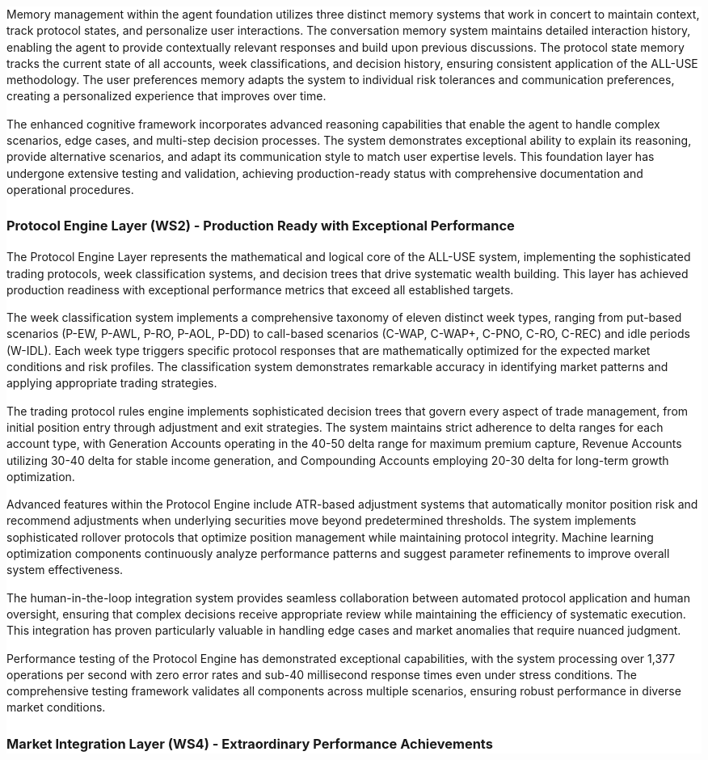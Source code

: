 Memory management within the agent foundation utilizes three distinct memory systems that work in concert to maintain context, track protocol states, and personalize user interactions. The conversation memory system maintains detailed interaction history, enabling the agent to provide contextually relevant responses and build upon previous discussions. The protocol state memory tracks the current state of all accounts, week classifications, and decision history, ensuring consistent application of the ALL-USE methodology. The user preferences memory adapts the system to individual risk tolerances and communication preferences, creating a personalized experience that improves over time.

The enhanced cognitive framework incorporates advanced reasoning capabilities that enable the agent to handle complex scenarios, edge cases, and multi-step decision processes. The system demonstrates exceptional ability to explain its reasoning, provide alternative scenarios, and adapt its communication style to match user expertise levels. This foundation layer has undergone extensive testing and validation, achieving production-ready status with comprehensive documentation and operational procedures.

### Protocol Engine Layer (WS2) - Production Ready with Exceptional Performance

The Protocol Engine Layer represents the mathematical and logical core of the ALL-USE system, implementing the sophisticated trading protocols, week classification systems, and decision trees that drive systematic wealth building. This layer has achieved production readiness with exceptional performance metrics that exceed all established targets.

The week classification system implements a comprehensive taxonomy of eleven distinct week types, ranging from put-based scenarios (P-EW, P-AWL, P-RO, P-AOL, P-DD) to call-based scenarios (C-WAP, C-WAP+, C-PNO, C-RO, C-REC) and idle periods (W-IDL). Each week type triggers specific protocol responses that are mathematically optimized for the expected market conditions and risk profiles. The classification system demonstrates remarkable accuracy in identifying market patterns and applying appropriate trading strategies.

The trading protocol rules engine implements sophisticated decision trees that govern every aspect of trade management, from initial position entry through adjustment and exit strategies. The system maintains strict adherence to delta ranges for each account type, with Generation Accounts operating in the 40-50 delta range for maximum premium capture, Revenue Accounts utilizing 30-40 delta for stable income generation, and Compounding Accounts employing 20-30 delta for long-term growth optimization.

Advanced features within the Protocol Engine include ATR-based adjustment systems that automatically monitor position risk and recommend adjustments when underlying securities move beyond predetermined thresholds. The system implements sophisticated rollover protocols that optimize position management while maintaining protocol integrity. Machine learning optimization components continuously analyze performance patterns and suggest parameter refinements to improve overall system effectiveness.

The human-in-the-loop integration system provides seamless collaboration between automated protocol application and human oversight, ensuring that complex decisions receive appropriate review while maintaining the efficiency of systematic execution. This integration has proven particularly valuable in handling edge cases and market anomalies that require nuanced judgment.

Performance testing of the Protocol Engine has demonstrated exceptional capabilities, with the system processing over 1,377 operations per second with zero error rates and sub-40 millisecond response times even under stress conditions. The comprehensive testing framework validates all components across multiple scenarios, ensuring robust performance in diverse market conditions.

### Market Integration Layer (WS4) - Extraordinary Performance Achievements
